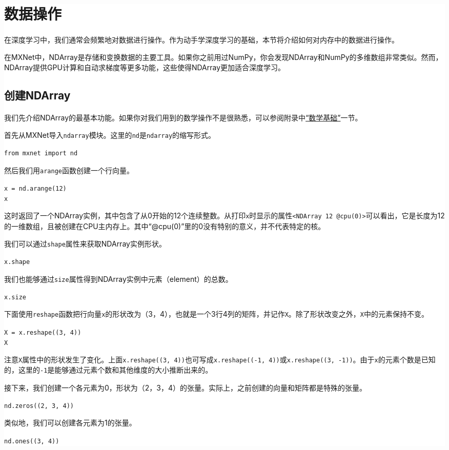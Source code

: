 # 数据操作

在深度学习中，我们通常会频繁地对数据进行操作。作为动手学深度学习的基础，本节将介绍如何对内存中的数据进行操作。

在MXNet中，NDArray是存储和变换数据的主要工具。如果你之前用过NumPy，你会发现NDArray和NumPy的多维数组非常类似。然而，NDArray提供GPU计算和自动求梯度等更多功能，这些使得NDArray更加适合深度学习。


## 创建NDArray

我们先介绍NDArray的最基本功能。如果你对我们用到的数学操作不是很熟悉，可以参阅附录中[“数学基础”](../chapter_appendix/math.md)一节。

首先从MXNet导入`ndarray`模块。这里的`nd`是`ndarray`的缩写形式。

```{.python .input  n=1}
from mxnet import nd
```

然后我们用`arange`函数创建一个行向量。

```{.python .input  n=2}
x = nd.arange(12)
x
```

这时返回了一个NDArray实例，其中包含了从0开始的12个连续整数。从打印`x`时显示的属性`<NDArray 12 @cpu(0)>`可以看出，它是长度为12的一维数组，且被创建在CPU主内存上。其中“@cpu(0)”里的0没有特别的意义，并不代表特定的核。

我们可以通过`shape`属性来获取NDArray实例形状。

```{.python .input  n=8}
x.shape
```

我们也能够通过`size`属性得到NDArray实例中元素（element）的总数。

```{.python .input  n=9}
x.size
```

下面使用`reshape`函数把行向量`x`的形状改为（3，4），也就是一个3行4列的矩阵，并记作`X`。除了形状改变之外，`X`中的元素保持不变。

```{.python .input  n=3}
X = x.reshape((3, 4))
X
```

注意`X`属性中的形状发生了变化。上面`x.reshape((3, 4))`也可写成`x.reshape((-1, 4))`或`x.reshape((3, -1))`。由于`x`的元素个数是已知的，这里的`-1`是能够通过元素个数和其他维度的大小推断出来的。

接下来，我们创建一个各元素为0，形状为（2，3，4）的张量。实际上，之前创建的向量和矩阵都是特殊的张量。

```{.python .input  n=4}
nd.zeros((2, 3, 4))
```

类似地，我们可以创建各元素为1的张量。

```{.python .input  n=5}
nd.ones((3, 4))
```
